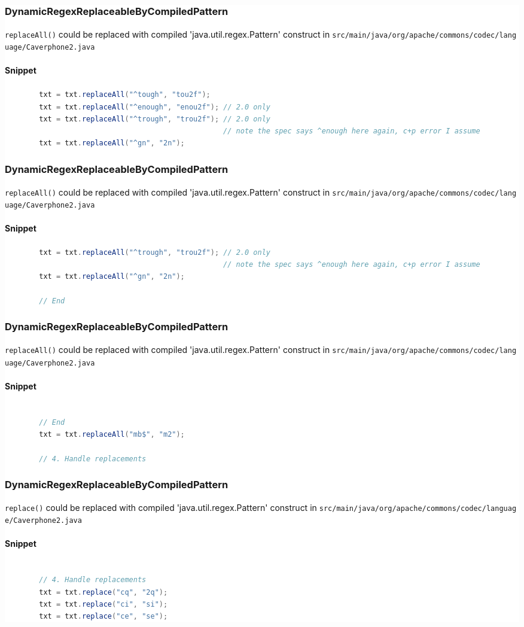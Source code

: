 ### DynamicRegexReplaceableByCompiledPattern
`replaceAll()` could be replaced with compiled 'java.util.regex.Pattern' construct
in `src/main/java/org/apache/commons/codec/language/Caverphone2.java`
#### Snippet
```java
        txt = txt.replaceAll("^tough", "tou2f");
        txt = txt.replaceAll("^enough", "enou2f"); // 2.0 only
        txt = txt.replaceAll("^trough", "trou2f"); // 2.0 only
                                                   // note the spec says ^enough here again, c+p error I assume
        txt = txt.replaceAll("^gn", "2n");
```

### DynamicRegexReplaceableByCompiledPattern
`replaceAll()` could be replaced with compiled 'java.util.regex.Pattern' construct
in `src/main/java/org/apache/commons/codec/language/Caverphone2.java`
#### Snippet
```java
        txt = txt.replaceAll("^trough", "trou2f"); // 2.0 only
                                                   // note the spec says ^enough here again, c+p error I assume
        txt = txt.replaceAll("^gn", "2n");

        // End
```

### DynamicRegexReplaceableByCompiledPattern
`replaceAll()` could be replaced with compiled 'java.util.regex.Pattern' construct
in `src/main/java/org/apache/commons/codec/language/Caverphone2.java`
#### Snippet
```java

        // End
        txt = txt.replaceAll("mb$", "m2");

        // 4. Handle replacements
```

### DynamicRegexReplaceableByCompiledPattern
`replace()` could be replaced with compiled 'java.util.regex.Pattern' construct
in `src/main/java/org/apache/commons/codec/language/Caverphone2.java`
#### Snippet
```java

        // 4. Handle replacements
        txt = txt.replace("cq", "2q");
        txt = txt.replace("ci", "si");
        txt = txt.replace("ce", "se");
```
